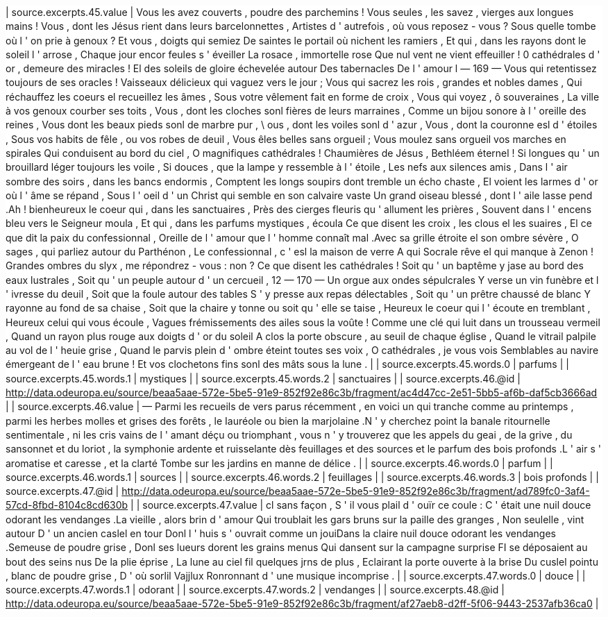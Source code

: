 | source.excerpts.45.value | Vous les avez couverts , poudre des parchemins ! Vous seules , les savez , vierges aux longues mains ! Vous , dont les Jésus rient dans leurs barcelonnettes , Artistes d ' autrefois , où vous reposez - vous ? Sous quelle tombe où l ' on prie à genoux ? Et vous , doigts qui semiez De saintes le portail où nichent les ramiers , Et qui , dans les rayons dont le soleil l ' arrose , Chaque jour encor feules s ' éveiller La rosace , immortelle rose Que nul vent ne vient effeuiller ! 0 cathédrales d ' or , demeure des miracles ! El des soleils de gloire échevelée autour Des tabernacles De l ' amour l — 169 — Vous qui retentissez toujours de ses oracles ! Vaisseaux délicieux qui vaguez vers le jour ; Vous qui sacrez les rois , grandes et nobles dames , Qui réchauffez les coeurs el recueillez les âmes , Sous votre vêlement fait en forme de croix , Vous qui voyez , ô souveraines , La ville à vos genoux courber ses toits , Vous , dont les cloches sonl fières de leurs marraines , Comme un bijou sonore à l ' oreille des reines , Vous dont les beaux pieds sonl de marbre pur , \ ous , dont les voiles sonl d ' azur , Vous , dont la couronne esl d ' étoiles , Sous vos habits de fêle , ou vos robes de deuil , Vous êles belles sans orgueil ; Vous moulez sans orgueil vos marches en spirales Qui conduisent au bord du ciel , O magnifiques cathédrales ! Chaumières de Jésus , Bethléem éternel ! Si longues qu ' un brouillard léger toujours les voile , Si douces , que la lampe y ressemble à l ' étoile , Les nefs aux silences amis , Dans l ' air sombre des soirs , dans les bancs endormis , Comptent les longs soupirs dont tremble un écho chaste , El voient les larmes d ' or où l ' âme se répand , Sous l ' oeil d ' un Christ qui semble en son calvaire vaste Un grand oiseau blessé , dont l ' aile lasse pend .Ah ! bienheureux le coeur qui , dans les sanctuaires , Près des cierges fleuris qu ' allument les prières , Souvent dans l ' encens bleu vers le Seigneur moula , Et qui , dans les parfums mystiques , écoula Ce que disent les croix , les clous el les suaires , El ce que dit la paix du confessionnal , Oreille de l ' amour que l ' homme connaît mal .Avec sa grille étroite el son ombre sévère , O sages , qui parliez autour du Parthénon , Le confessionnal , c ' esl la maison de verre A qui Socrale rêve el qui manque à Zenon ! Grandes ombres du slyx , me répondrez - vous : non ? Ce que disent les cathédrales ! Soit qu ' un baptême y jase au bord des eaux lustrales , Soit qu ' un peuple autour d ' un cercueil , 12 — 170 — Un orgue aux ondes sépulcrales Y verse un vin funèbre et l ' ivresse du deuil , Soit que la foule autour des tables S ' y presse aux repas délectables , Soit qu ' un prêtre chaussé de blanc Y rayonne au fond de sa chaise , Soit que la chaire y tonne ou soit qu ' elle se taise , Heureux le coeur qui l ' écoute en tremblant , Heureux celui qui vous écoule , Vagues frémissements des ailes sous la voûte ! Comme une clé qui luit dans un trousseau vermeil , Quand un rayon plus rouge aux doigts d ' or du soleil A clos la porte obscure , au seuil de chaque église , Quand le vitrail palpile au vol de l ' heuie grise , Quand le parvis plein d ' ombre éteint toutes ses voix , O cathédrales , je vous vois Semblables au navire émergeant de l ' eau brune ! Et vos clochetons fins sonl des mâts sous la lune . |
| source.excerpts.45.words.0 | parfums |
| source.excerpts.45.words.1 | mystiques |
| source.excerpts.45.words.2 | sanctuaires |
| source.excerpts.46.@id | http://data.odeuropa.eu/source/beaa5aae-572e-5be5-91e9-852f92e86c3b/fragment/ac4d47cc-2e51-5bb5-af6b-daf5cb3666ad |
| source.excerpts.46.value | — Parmi les recueils de vers parus récemment , en voici un qui tranche comme au printemps , parmi les herbes molles et grises des forêts , le Iauréole ou bien la marjolaine .N ' y cherchez point la banale ritournelle sentimentale , ni les cris vains de l ' amant déçu ou triomphant , vous n ' y trouverez que les appels du geai , de la grive , du sansonnet et du loriot , la symphonie ardente et ruisselante dès feuillages et des sources et le parfum des bois profonds .L ' air s ' aromatise et caresse , et la clarté Tombe sur les jardins en manne de délice . |
| source.excerpts.46.words.0 | parfum |
| source.excerpts.46.words.1 | sources |
| source.excerpts.46.words.2 | feuillages |
| source.excerpts.46.words.3 | bois profonds |
| source.excerpts.47.@id | http://data.odeuropa.eu/source/beaa5aae-572e-5be5-91e9-852f92e86c3b/fragment/ad789fc0-3af4-57cd-8fbd-8104c8cd630b |
| source.excerpts.47.value | cl sans façon , S ' il vous plail d ' ouïr ce coule : C ' était une nuil douce odorant les vendanges .La vieille , alors brin d ' amour Qui troublait les gars bruns sur la paille des granges , Non seulelle , vint autour D ' un ancien caslel en tour Donl l ' huis s ' ouvrait comme un jouiDans la claire nuil douce odorant les vendanges .Semeuse de poudre grise , Donl ses lueurs dorent les grains menus Qui dansent sur la campagne surprise FI se déposaient au bout des seins nus De la plie éprise , La lune au ciel fil quelques jrns de plus , Eclairant la porte ouverte à la brise Du cuslel pointu , blanc de poudre grise , D ' où sorlil Vajjlux Ronronnant d ' une musique incomprise . |
| source.excerpts.47.words.0 | douce |
| source.excerpts.47.words.1 | odorant |
| source.excerpts.47.words.2 | vendanges |
| source.excerpts.48.@id | http://data.odeuropa.eu/source/beaa5aae-572e-5be5-91e9-852f92e86c3b/fragment/af27aeb8-d2ff-5f06-9443-2537afb36ca0 |